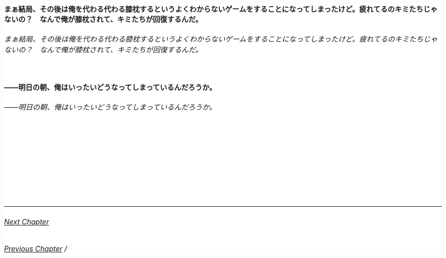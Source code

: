 #### まぁ結局、その後は俺を代わる代わる膝枕するというよくわからないゲームをすることになってしまったけど。疲れてるのキミたちじゃないの？　なんで俺が膝枕されて、キミたちが回復するんだ。

*まぁ結局、その後は俺を代わる代わる膝枕するというよくわからないゲームをすることになってしまったけど。疲れてるのキミたちじゃないの？　なんで俺が膝枕されて、キミたちが回復するんだ。*

&nbsp;

#### ――明日の朝、俺はいったいどうなってしまっているんだろうか。

*――明日の朝、俺はいったいどうなってしまっているんだろうか。*

&nbsp;

&nbsp;

&nbsp;

&nbsp;

&nbsp;


---

###### [Next Chapter](./chapter_0250.md)
###### [Previous Chapter](./chapter_0248.md)&nbsp;/&nbsp;
